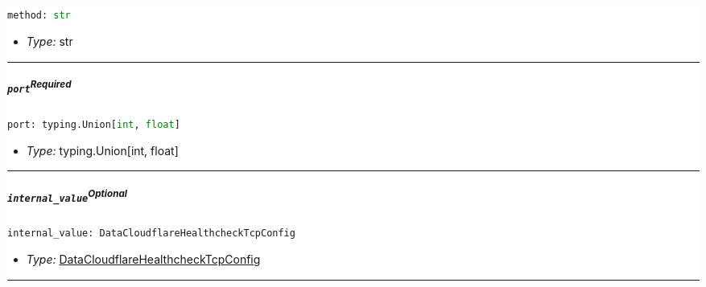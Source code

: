 ```python
method: str
```

- *Type:* str

---

##### `port`<sup>Required</sup> <a name="port" id="@cdktf/provider-cloudflare.dataCloudflareHealthcheck.DataCloudflareHealthcheckTcpConfigOutputReference.property.port"></a>

```python
port: typing.Union[int, float]
```

- *Type:* typing.Union[int, float]

---

##### `internal_value`<sup>Optional</sup> <a name="internal_value" id="@cdktf/provider-cloudflare.dataCloudflareHealthcheck.DataCloudflareHealthcheckTcpConfigOutputReference.property.internalValue"></a>

```python
internal_value: DataCloudflareHealthcheckTcpConfig
```

- *Type:* <a href="#@cdktf/provider-cloudflare.dataCloudflareHealthcheck.DataCloudflareHealthcheckTcpConfig">DataCloudflareHealthcheckTcpConfig</a>

---



